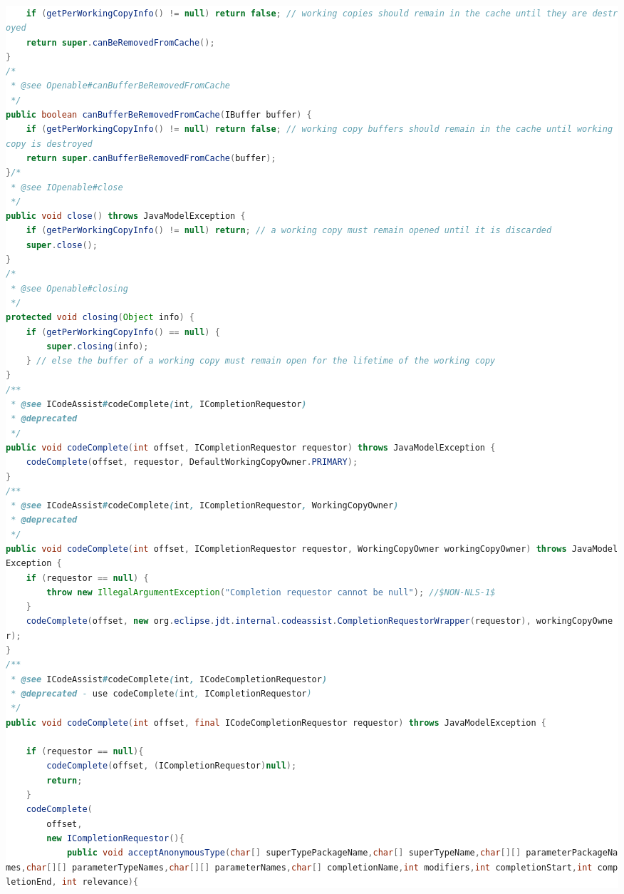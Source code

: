 ```java
	if (getPerWorkingCopyInfo() != null) return false; // working copies should remain in the cache until they are destroyed
	return super.canBeRemovedFromCache();
}
/*
 * @see Openable#canBufferBeRemovedFromCache
 */
public boolean canBufferBeRemovedFromCache(IBuffer buffer) {
	if (getPerWorkingCopyInfo() != null) return false; // working copy buffers should remain in the cache until working copy is destroyed
	return super.canBufferBeRemovedFromCache(buffer);
}/*
 * @see IOpenable#close
 */
public void close() throws JavaModelException {
	if (getPerWorkingCopyInfo() != null) return; // a working copy must remain opened until it is discarded
	super.close();
}
/*
 * @see Openable#closing
 */
protected void closing(Object info) {
	if (getPerWorkingCopyInfo() == null) {
		super.closing(info);
	} // else the buffer of a working copy must remain open for the lifetime of the working copy
}
/**
 * @see ICodeAssist#codeComplete(int, ICompletionRequestor)
 * @deprecated
 */
public void codeComplete(int offset, ICompletionRequestor requestor) throws JavaModelException {
	codeComplete(offset, requestor, DefaultWorkingCopyOwner.PRIMARY);
}
/**
 * @see ICodeAssist#codeComplete(int, ICompletionRequestor, WorkingCopyOwner)
 * @deprecated
 */
public void codeComplete(int offset, ICompletionRequestor requestor, WorkingCopyOwner workingCopyOwner) throws JavaModelException {
	if (requestor == null) {
		throw new IllegalArgumentException("Completion requestor cannot be null"); //$NON-NLS-1$
	}
	codeComplete(offset, new org.eclipse.jdt.internal.codeassist.CompletionRequestorWrapper(requestor), workingCopyOwner);
}
/**
 * @see ICodeAssist#codeComplete(int, ICodeCompletionRequestor)
 * @deprecated - use codeComplete(int, ICompletionRequestor)
 */
public void codeComplete(int offset, final ICodeCompletionRequestor requestor) throws JavaModelException {
	
	if (requestor == null){
		codeComplete(offset, (ICompletionRequestor)null);
		return;
	}
	codeComplete(
		offset,
		new ICompletionRequestor(){
			public void acceptAnonymousType(char[] superTypePackageName,char[] superTypeName,char[][] parameterPackageNames,char[][] parameterTypeNames,char[][] parameterNames,char[] completionName,int modifiers,int completionStart,int completionEnd, int relevance){
```